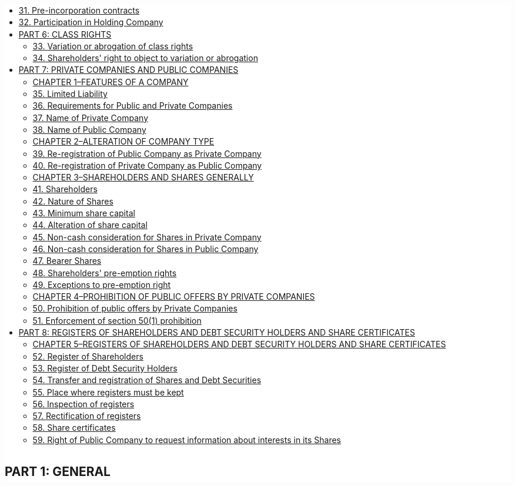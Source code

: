   - [31. Pre-incorporation contracts](#31-pre-incorporation-contracts)
  - [32. Participation in Holding Company](#32-participation-in-holding-company)
- [PART 6: CLASS RIGHTS](#part-6-class-rights)
  - [33. Variation or abrogation of class rights](#33-variation-or-abrogation-of-class-rights)
  - [34. Shareholders' right to object to variation or abrogation](#34-shareholders-right-to-object-to-variation-or-abrogation)
- [PART 7: PRIVATE COMPANIES AND PUBLIC COMPANIES](#part-7-private-companies-and-public-companies)
  - [CHAPTER 1–FEATURES OF A COMPANY](#chapter-1features-of-a-company)
  - [35. Limited Liability](#35-limited-liability)
  - [36. Requirements for Public and Private Companies](#36-requirements-for-public-and-private-companies)
  - [37. Name of Private Company](#37-name-of-private-company)
  - [38. Name of Public Company](#38-name-of-public-company)
  - [CHAPTER 2–ALTERATION OF COMPANY TYPE](#chapter-2alteration-of-company-type)
  - [39. Re-registration of Public Company as Private Company](#39-re-registration-of-public-company-as-private-company)
  - [40. Re-registration of Private Company as Public Company](#40-re-registration-of-private-company-as-public-company)
  - [CHAPTER 3–SHAREHOLDERS AND SHARES GENERALLY](#chapter-3shareholders-and-shares-generally)
  - [41. Shareholders](#41-shareholders)
  - [42. Nature of Shares](#42-nature-of-shares)
  - [43. Minimum share capital](#43-minimum-share-capital)
  - [44. Alteration of share capital](#44-alteration-of-share-capital)
  - [45. Non-cash consideration for Shares in Private Company](#45-non-cash-consideration-for-shares-in-private-company)
  - [46. Non-cash consideration for Shares in Public Company](#46-non-cash-consideration-for-shares-in-public-company)
  - [47. Bearer Shares](#47-bearer-shares)
  - [48. Shareholders' pre-emption rights](#48-shareholders-pre-emption-rights)
  - [49. Exceptions to pre-emption right](#49-exceptions-to-pre-emption-right)
  - [CHAPTER 4–PROHIBITION OF PUBLIC OFFERS BY PRIVATE COMPANIES](#chapter-4prohibition-of-public-offers-by-private-companies)
  - [50. Prohibition of public offers by Private Companies](#50-prohibition-of-public-offers-by-private-companies)
  - [51. Enforcement of section 50(1) prohibition](#51-enforcement-of-section-501-prohibition)
- [PART 8: REGISTERS OF SHAREHOLDERS AND DEBT SECURITY HOLDERS AND SHARE CERTIFICATES](#part-8-registers-of-shareholders-and-debt-security-holders-and-share-certificates)
  - [CHAPTER 5–REGISTERS OF SHAREHOLDERS AND DEBT SECURITY HOLDERS AND SHARE CERTIFICATES](#chapter-5registers-of-shareholders-and-debt-security-holders-and-share-certificates)  
  - [52. Register of Shareholders](#52-register-of-shareholders)
  - [53. Register of Debt Security Holders](#53-register-of-debt-security-holders)
  - [54. Transfer and registration of Shares and Debt Securities](#54-transfer-and-registration-of-shares-and-debt-securities)
  - [55. Place where registers must be kept](#55-place-where-registers-must-be-kept)
  - [56. Inspection of registers](#56-inspection-of-registers)
  - [57. Rectification of registers](#57-rectification-of-registers)
  - [58. Share certificates](#58-share-certificates)
  - [59. Right of Public Company to request information about interests in its Shares](#59-right-of-public-company-to-request-information-about-interests-in-its-shares)

## PART 1: GENERAL
